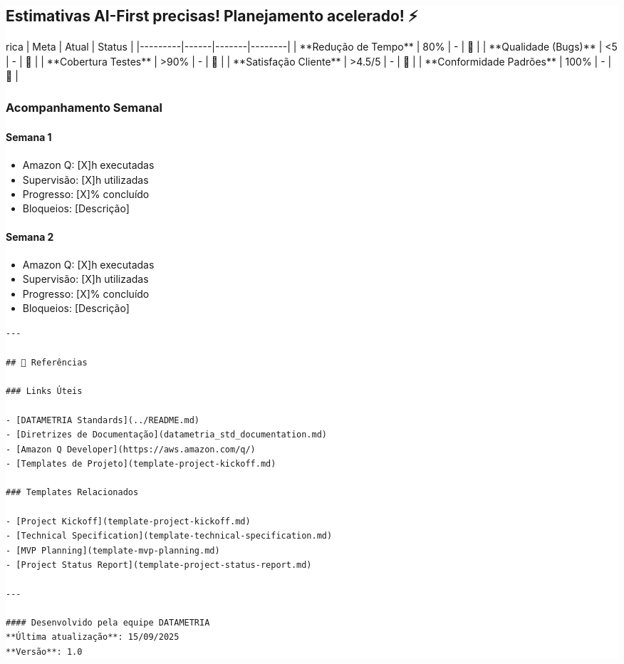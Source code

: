 
## Estimativas AI-First precisas! Planejamento acelerado! ⚡

</div>rica | Meta | Atual | Status |
|---------|------|-------|--------|
| **Redução de Tempo** | 80% | - | 🔄 |
| **Qualidade (Bugs)** | <5 | - | 🔄 |
| **Cobertura Testes** | >90% | - | 🔄 |
| **Satisfação Cliente** | >4.5/5 | - | 🔄 |
| **Conformidade Padrões** | 100% | - | 🔄 |

### Acompanhamento Semanal

#### Semana 1

- Amazon Q: [X]h executadas
- Supervisão: [X]h utilizadas
- Progresso: [X]% concluído
- Bloqueios: [Descrição]

#### Semana 2

- Amazon Q: [X]h executadas
- Supervisão: [X]h utilizadas
- Progresso: [X]% concluído
- Bloqueios: [Descrição]

```
---

## 🔗 Referências

### Links Úteis

- [DATAMETRIA Standards](../README.md)
- [Diretrizes de Documentação](datametria_std_documentation.md)
- [Amazon Q Developer](https://aws.amazon.com/q/)
- [Templates de Projeto](template-project-kickoff.md)

### Templates Relacionados

- [Project Kickoff](template-project-kickoff.md)
- [Technical Specification](template-technical-specification.md)
- [MVP Planning](template-mvp-planning.md)
- [Project Status Report](template-project-status-report.md)

---

#### Desenvolvido pela equipe DATAMETRIA
**Última atualização**: 15/09/2025
**Versão**: 1.0
